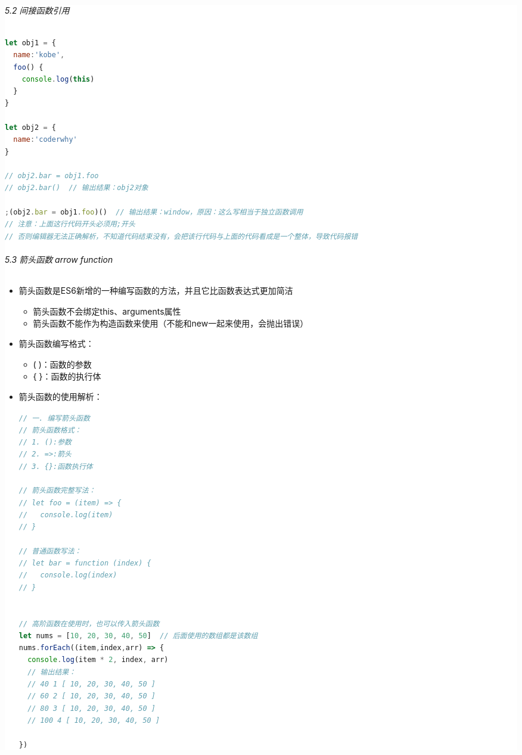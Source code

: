 ###### 5.2 间接函数引用

```javascript
let obj1 = {
  name:'kobe',
  foo() {
    console.log(this)
  }
}

let obj2 = {
  name:'coderwhy'
}

// obj2.bar = obj1.foo
// obj2.bar()  // 输出结果：obj2对象

;(obj2.bar = obj1.foo)()  // 输出结果：window，原因：这么写相当于独立函数调用
// 注意：上面这行代码开头必须用;开头
// 否则编辑器无法正确解析，不知道代码结束没有，会把该行代码与上面的代码看成是一个整体，导致代码报错
```

###### 5.3 箭头函数 arrow function

* 箭头函数是ES6新增的一种编写函数的方法，并且它比函数表达式更加简洁

  * 箭头函数不会绑定this、arguments属性
  * 箭头函数不能作为构造函数来使用（不能和new一起来使用，会抛出错误）

* 箭头函数编写格式：

  * ( )：函数的参数
  * { }：函数的执行体

* 箭头函数的使用解析：

  ```javascript
  // 一. 编写箭头函数
  // 箭头函数格式：
  // 1. ():参数
  // 2. =>:箭头
  // 3. {}:函数执行体
  
  // 箭头函数完整写法：
  // let foo = (item) => {
  //   console.log(item)
  // }
  
  // 普通函数写法：
  // let bar = function (index) {
  //   console.log(index)
  // }
  
  
  // 高阶函数在使用时，也可以传入箭头函数
  let nums = [10, 20, 30, 40, 50]  // 后面使用的数组都是该数组
  nums.forEach((item,index,arr) => {
    console.log(item * 2, index, arr)
    // 输出结果：
    // 40 1 [ 10, 20, 30, 40, 50 ]
    // 60 2 [ 10, 20, 30, 40, 50 ]
    // 80 3 [ 10, 20, 30, 40, 50 ]
    // 100 4 [ 10, 20, 30, 40, 50 ]
  
  })
  
  
  ```